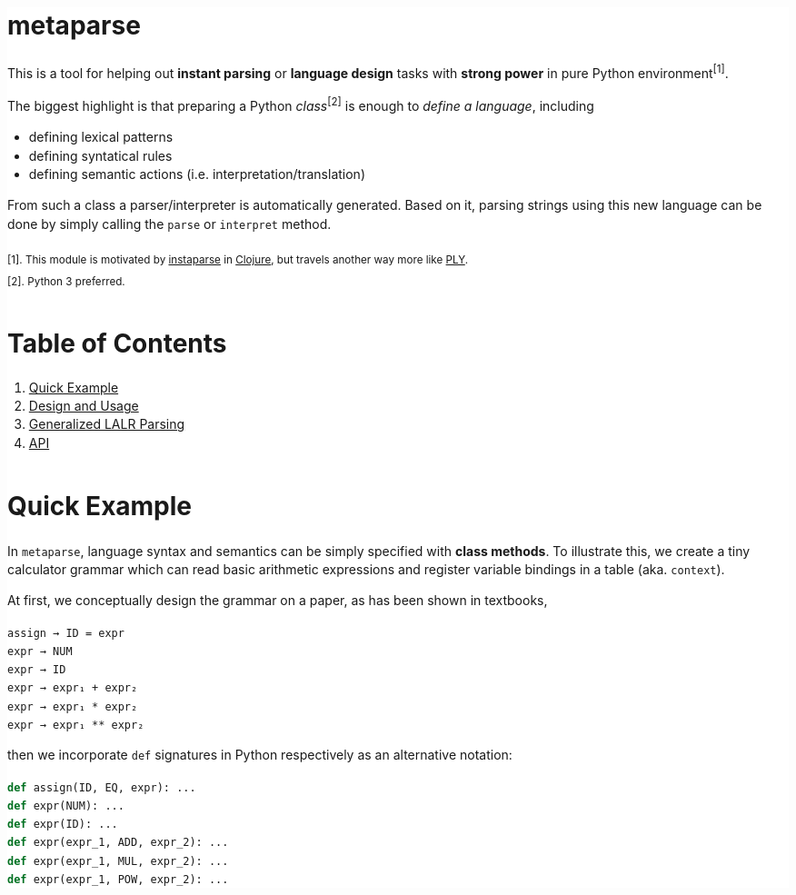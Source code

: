 metaparse
=====

This is a tool for helping out **instant parsing** or **language
design** tasks with **strong power** in pure Python
environment<sup>[1]</sup>.

The biggest highlight is that preparing a Python *class*<sup>[2]</sup>
is enough to *define a language*, including

* defining lexical patterns
* defining syntatical rules
* defining semantic actions (i.e. interpretation/translation)

From such a class a parser/interpreter is automatically generated.
Based on it, parsing strings using this new language can be done by
simply calling the `parse` or `interpret` method.


<sub>[1]. This module is motivated by [instaparse][] in [Clojure][], but travels another way more like [PLY][].</sub>
<br/>
<sub>[2]. Python 3 preferred.</sub>


# Table of Contents
1. [Quick Example](#quick-example)
1. [Design and Usage](#design-and-usage)
1. [Generalized LALR Parsing](#generalized-lalr-and-dealing-with-ambiguity)
1. [API](#api)


# Quick Example

In `metaparse`, language syntax and semantics can be simply specified
with **class methods**. To illustrate this, we create a tiny
calculator grammar which can read basic arithmetic expressions and
register variable bindings in a table (aka. `context`).

At first, we conceptually design the grammar on a paper, as has been
shown in textbooks,

```
assign → ID = expr
expr → NUM
expr → ID
expr → expr₁ + expr₂
expr → expr₁ * expr₂
expr → expr₁ ** expr₂
```

then we incorporate `def` signatures in Python respectively as an alternative notation:
``` python
def assign(ID, EQ, expr): ...
def expr(NUM): ...
def expr(ID): ...
def expr(expr_1, ADD, expr_2): ...
def expr(expr_1, MUL, expr_2): ...
def expr(expr_1, POW, expr_2): ...
```


[Parsing]: https://en.wikipedia.org/wiki/Parsing "Parsing"
[Interpreting]: https://en.wikipedia.org/wiki/Interpreter_(computing) "Interpreter"
[DSL]: https://en.wikipedia.org/wiki/Domain-specific_language "Domain-specific Language"
[BNF]: https://en.wikipedia.org/wiki/Backus%E2%80%93Naur_Form "Backus-Naur From"
[Earley]: https://en.wikipedia.org/wiki/Earley_parser "Earley"
[LL]: https://en.wikipedia.org/wiki/LL_parser "Left-to-right, Leftmost-derivation"
[GLL]: http://dotat.at/tmp/gll.pdf "General Left-to-right, Leftmost-derivation"
[GLR]: https://en.wikipedia.org/wiki/GLR_parser "General Left-to-right, Rightmost derivation"
[LALR]: https://en.wikipedia.org/wiki/LALR_parser "Look-Ahead Left-to-right, Rightmost-derivation"
[CFG]: https://en.wikipedia.org/wiki/Context-free_grammar "Context-free Grammar"
[Yacc]: https://en.wikipedia.org/wiki/Yacc "Yet Another Compiler Compiler"
[Bison]: https://en.wikipedia.org/wiki/GNU_bison "Bison"
[Parsec]: http://book.realworldhaskell.org/read/using-parsec.html "Parsec"
[instaparse]: https://github.com/Engelberg/instaparse "Instaparse"
[SDT]: https://en.wikipedia.org/wiki/Syntax-directed_translation "Syntax-directed Translation"
[LF]: http://www.csd.uwo.ca/~moreno//CS447/Lectures/Syntax.html/node9.html "Left-factoring"
[ANTLR]: http://www.antlr.org/ "ANother Tool for Language Recognition"
[clojure]: https://clojure.org/ "Clojure"
[PLY]: http://www.dabeaz.com/ply/ "PLY"
[Dangling-Else]: https://en.wikipedia.org/wiki/Dangling_else "Dangling-Else"